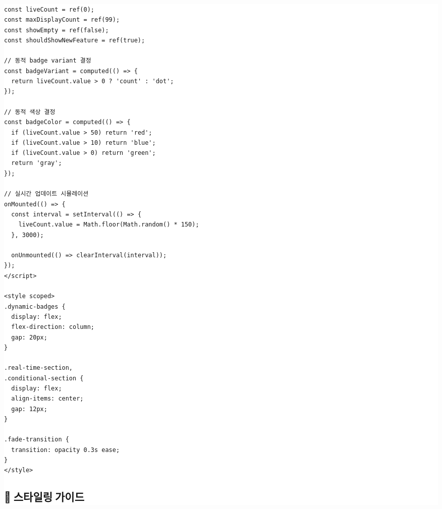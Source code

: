 ```vue
const liveCount = ref(0);
const maxDisplayCount = ref(99);
const showEmpty = ref(false);
const shouldShowNewFeature = ref(true);

// 동적 badge variant 결정
const badgeVariant = computed(() => {
  return liveCount.value > 0 ? 'count' : 'dot';
});

// 동적 색상 결정
const badgeColor = computed(() => {
  if (liveCount.value > 50) return 'red';
  if (liveCount.value > 10) return 'blue';
  if (liveCount.value > 0) return 'green';
  return 'gray';
});

// 실시간 업데이트 시뮬레이션
onMounted(() => {
  const interval = setInterval(() => {
    liveCount.value = Math.floor(Math.random() * 150);
  }, 3000);

  onUnmounted(() => clearInterval(interval));
});
</script>

<style scoped>
.dynamic-badges {
  display: flex;
  flex-direction: column;
  gap: 20px;
}

.real-time-section,
.conditional-section {
  display: flex;
  align-items: center;
  gap: 12px;
}

.fade-transition {
  transition: opacity 0.3s ease;
}
</style>
```

## 🎨 스타일링 가이드
